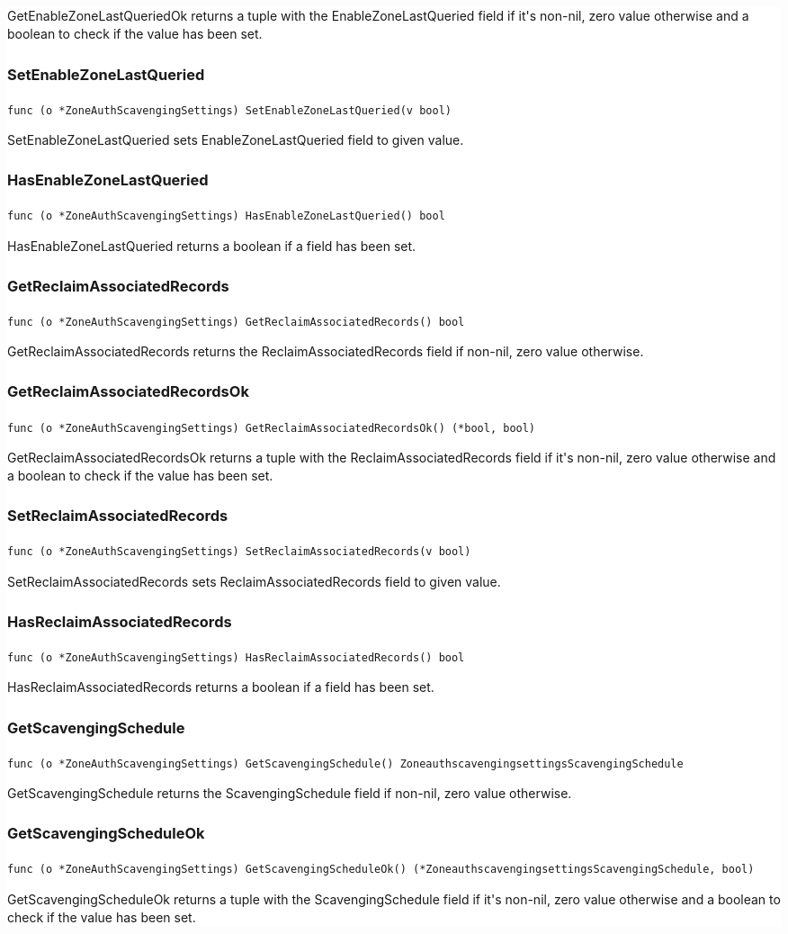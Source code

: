 GetEnableZoneLastQueriedOk returns a tuple with the EnableZoneLastQueried field if it's non-nil, zero value otherwise
and a boolean to check if the value has been set.

### SetEnableZoneLastQueried

`func (o *ZoneAuthScavengingSettings) SetEnableZoneLastQueried(v bool)`

SetEnableZoneLastQueried sets EnableZoneLastQueried field to given value.

### HasEnableZoneLastQueried

`func (o *ZoneAuthScavengingSettings) HasEnableZoneLastQueried() bool`

HasEnableZoneLastQueried returns a boolean if a field has been set.

### GetReclaimAssociatedRecords

`func (o *ZoneAuthScavengingSettings) GetReclaimAssociatedRecords() bool`

GetReclaimAssociatedRecords returns the ReclaimAssociatedRecords field if non-nil, zero value otherwise.

### GetReclaimAssociatedRecordsOk

`func (o *ZoneAuthScavengingSettings) GetReclaimAssociatedRecordsOk() (*bool, bool)`

GetReclaimAssociatedRecordsOk returns a tuple with the ReclaimAssociatedRecords field if it's non-nil, zero value otherwise
and a boolean to check if the value has been set.

### SetReclaimAssociatedRecords

`func (o *ZoneAuthScavengingSettings) SetReclaimAssociatedRecords(v bool)`

SetReclaimAssociatedRecords sets ReclaimAssociatedRecords field to given value.

### HasReclaimAssociatedRecords

`func (o *ZoneAuthScavengingSettings) HasReclaimAssociatedRecords() bool`

HasReclaimAssociatedRecords returns a boolean if a field has been set.

### GetScavengingSchedule

`func (o *ZoneAuthScavengingSettings) GetScavengingSchedule() ZoneauthscavengingsettingsScavengingSchedule`

GetScavengingSchedule returns the ScavengingSchedule field if non-nil, zero value otherwise.

### GetScavengingScheduleOk

`func (o *ZoneAuthScavengingSettings) GetScavengingScheduleOk() (*ZoneauthscavengingsettingsScavengingSchedule, bool)`

GetScavengingScheduleOk returns a tuple with the ScavengingSchedule field if it's non-nil, zero value otherwise
and a boolean to check if the value has been set.
